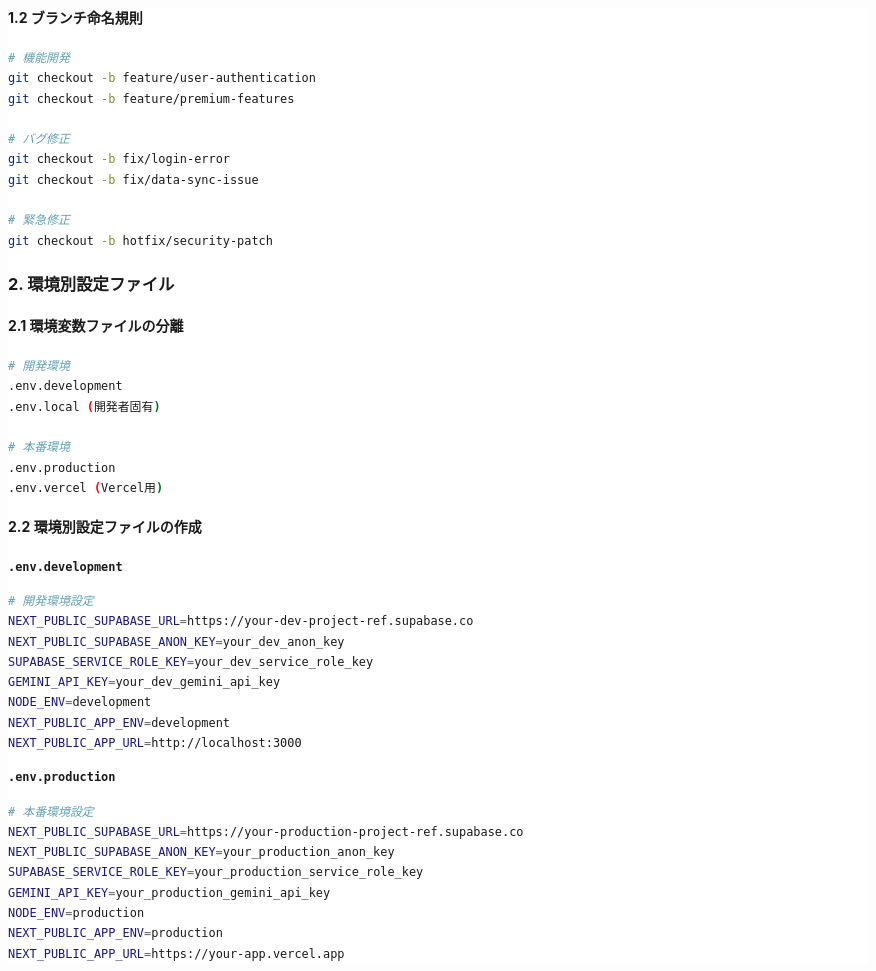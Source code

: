 #### 1.2 ブランチ命名規則
```bash
# 機能開発
git checkout -b feature/user-authentication
git checkout -b feature/premium-features

# バグ修正
git checkout -b fix/login-error
git checkout -b fix/data-sync-issue

# 緊急修正
git checkout -b hotfix/security-patch
```

### 2. 環境別設定ファイル

#### 2.1 環境変数ファイルの分離
```bash
# 開発環境
.env.development
.env.local (開発者固有)

# 本番環境
.env.production
.env.vercel (Vercel用)
```

#### 2.2 環境別設定ファイルの作成

**`.env.development`**
```bash
# 開発環境設定
NEXT_PUBLIC_SUPABASE_URL=https://your-dev-project-ref.supabase.co
NEXT_PUBLIC_SUPABASE_ANON_KEY=your_dev_anon_key
SUPABASE_SERVICE_ROLE_KEY=your_dev_service_role_key
GEMINI_API_KEY=your_dev_gemini_api_key
NODE_ENV=development
NEXT_PUBLIC_APP_ENV=development
NEXT_PUBLIC_APP_URL=http://localhost:3000
```

**`.env.production`**
```bash
# 本番環境設定
NEXT_PUBLIC_SUPABASE_URL=https://your-production-project-ref.supabase.co
NEXT_PUBLIC_SUPABASE_ANON_KEY=your_production_anon_key
SUPABASE_SERVICE_ROLE_KEY=your_production_service_role_key
GEMINI_API_KEY=your_production_gemini_api_key
NODE_ENV=production
NEXT_PUBLIC_APP_ENV=production
NEXT_PUBLIC_APP_URL=https://your-app.vercel.app
```
